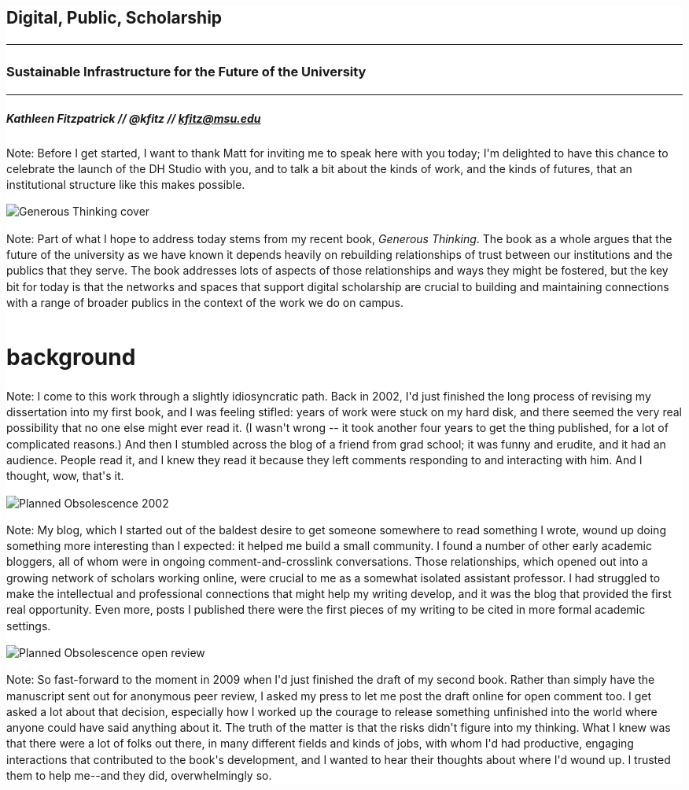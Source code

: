 ## Digital, Public, Scholarship
---
### Sustainable Infrastructure for the Future of the University
---
##### Kathleen Fitzpatrick // @kfitz // kfitz@msu.edu

Note: Before I get started, I want to thank Matt for inviting me to speak here with you today; I'm delighted to have this chance to celebrate the launch of the DH Studio with you, and to talk a bit about the kinds of work, and the kinds of futures, that an institutional structure like this makes possible.


![Generous Thinking cover](images/gtcover.png)

Note: Part of what I hope to address today stems from my recent book, _Generous Thinking_. The book as a whole argues that the future of the university as we have known it depends heavily on rebuilding relationships of trust between our institutions and the publics that they serve. The book addresses lots of aspects of those relationships and ways they might be fostered, but the key bit for today is that the networks and spaces that support digital scholarship are crucial to building and maintaining connections with a range of broader publics in the context of the work we do on campus.


# background

Note: I come to this work through a slightly idiosyncratic path. Back in 2002, I'd just finished the long process of revising my dissertation into my first book, and I was feeling stifled: years of work were stuck on my hard disk, and there seemed the very real possibility that no one else might ever read it. (I wasn't wrong -- it took another four years to get the thing published, for a lot of complicated reasons.) And then I stumbled across the blog of a friend from grad school; it was funny and erudite, and it had an audience. People read it, and I knew they read it because they left comments responding to and interacting with him. And I thought, wow, that's it.


![Planned Obsolescence 2002](http://presentations.kfitz.info/images/plannedobs-old.png)

Note: My blog, which I started out of the baldest desire to get someone somewhere to read something I wrote, wound up doing something more interesting than I expected: it helped me build a small community. I found a number of other early academic bloggers, all of whom were in ongoing comment-and-crosslink conversations. Those relationships, which opened out into a growing network of scholars working online, were crucial to me as a somewhat isolated assistant professor. I had struggled to make the intellectual and professional connections that might help my writing develop, and it was the blog that provided the first real opportunity. Even more, posts I published there were the first pieces of my writing to be cited in more formal academic settings.


![Planned Obsolescence open review](http://presentations.kfitz.info/images/plannedobs-openrev.png)

Note: So fast-forward to the moment in 2009 when I'd just finished the draft of my second book. Rather than simply have the manuscript sent out for anonymous peer review, I asked my press to let me post the draft online for open comment too. I get asked a lot about that decision, especially how I worked up the courage to release something unfinished into the world where anyone could have said anything about it. The truth of the matter is that the risks didn't figure into my thinking. What I knew was that there were a lot of folks out there, in many different fields and kinds of jobs, with whom I'd had productive, engaging interactions that contributed to the book's development, and I wanted to hear their thoughts about where I'd wound up. I trusted them to help me--and they did, overwhelmingly so.
